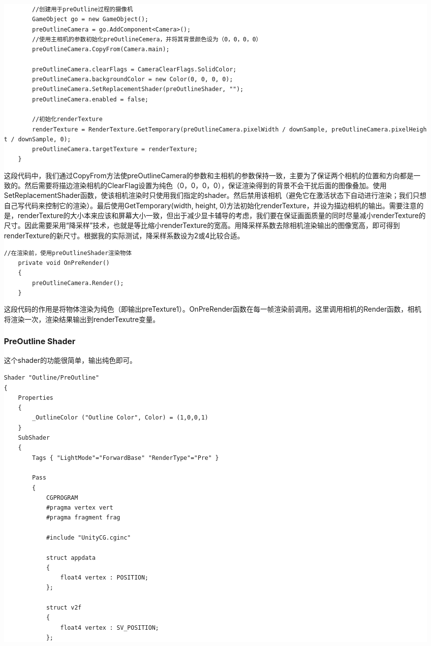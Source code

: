 ```
        //创建用于preOutline过程的摄像机
        GameObject go = new GameObject();
        preOutlineCamera = go.AddComponent<Camera>();
        //使用主相机的参数初始化preOutlineCemera，并将其背景颜色设为（0，0，0，0）
        preOutlineCamera.CopyFrom(Camera.main);

        preOutlineCamera.clearFlags = CameraClearFlags.SolidColor;
        preOutlineCamera.backgroundColor = new Color(0, 0, 0, 0);
        preOutlineCamera.SetReplacementShader(preOutlineShader, "");
        preOutlineCamera.enabled = false;

        //初始化renderTexture
        renderTexture = RenderTexture.GetTemporary(preOutlineCamera.pixelWidth / downSample, preOutlineCamera.pixelHeight / downSample, 0);
        preOutlineCamera.targetTexture = renderTexture;
    }
```
这段代码中，我们通过CopyFrom方法使preOutlineCamera的参数和主相机的参数保持一致，主要为了保证两个相机的位置和方向都是一致的。然后需要将描边渲染相机的ClearFlag设置为纯色（0，0，0，0），保证渲染得到的背景不会干扰后面的图像叠加。使用SetReplacementShader函数，使该相机渲染时只使用我们指定的shader。然后禁用该相机（避免它在激活状态下自动进行渲染；我们只想自己写代码来控制它的渲染）。最后使用GetTemporary(width, height, 0)方法初始化renderTexture，并设为描边相机的输出。需要注意的是，renderTexture的大小本来应该和屏幕大小一致，但出于减少显卡辅导的考虑，我们要在保证画面质量的同时尽量减小renderTexture的尺寸。因此需要采用“降采样”技术，也就是等比缩小renderTexture的宽高。用降采样系数去除相机渲染输出的图像宽高，即可得到renderTexture的新尺寸。根据我的实际测试，降采样系数设为2或4比较合适。

```
//在渲染前，使用preOutlineShader渲染物体
    private void OnPreRender()
    {
        preOutlineCamera.Render();
    }
```
这段代码的作用是将物体渲染为纯色（即输出preTexture1）。OnPreRender函数在每一帧渲染前调用。这里调用相机的Render函数，相机将渲染一次，渲染结果输出到renderTexutre变量。

### PreOutline Shader
这个shader的功能很简单，输出纯色即可。
```
Shader "Outline/PreOutline"
{
	Properties
	{
		_OutlineColor ("Outline Color", Color) = (1,0,0,1)
	}
	SubShader
	{
		Tags { "LightMode"="ForwardBase" "RenderType"="Pre" }

		Pass
		{
			CGPROGRAM
			#pragma vertex vert
			#pragma fragment frag
			
			#include "UnityCG.cginc"

			struct appdata
			{
				float4 vertex : POSITION;
			};

			struct v2f
			{
				float4 vertex : SV_POSITION;
			};

```